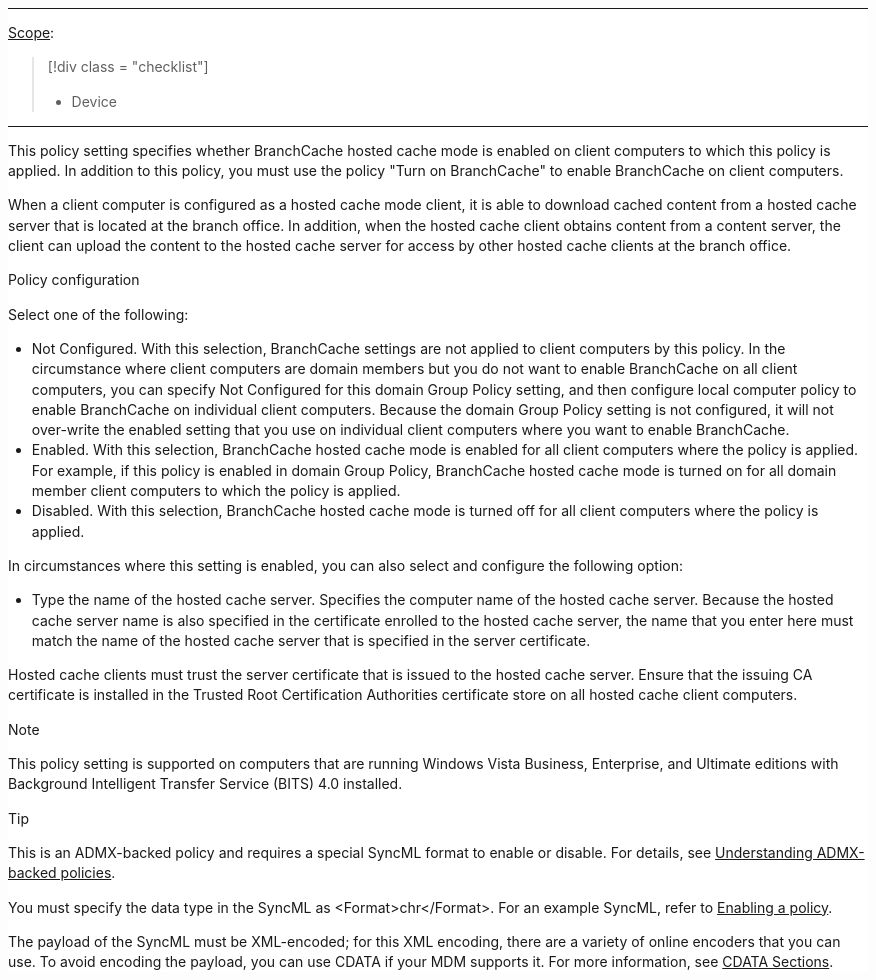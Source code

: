 
<hr/>


[Scope](./policy-configuration-service-provider.md#policy-scope):

> [!div class = "checklist"]
> * Device

<hr/>



This policy setting specifies whether BranchCache hosted cache mode is enabled on client computers to which this policy is applied. In addition to this policy, you must use the policy "Turn on BranchCache" to enable BranchCache on client computers.

When a client computer is configured as a hosted cache mode client, it is able to download cached content from a hosted cache server that is located at the branch office. In addition, when the hosted cache client obtains content from a content server, the client can upload the content to the hosted cache server for access by other hosted cache clients at the branch office.

Policy configuration

Select one of the following:

- Not Configured. With this selection, BranchCache settings are not applied to client computers by this policy. In the circumstance where client computers are domain members but you do not want to enable BranchCache on all client computers, you can specify Not Configured for this domain Group Policy setting, and then configure local computer policy to enable BranchCache on individual client computers. Because the domain Group Policy setting is not configured, it will not over-write the enabled setting that you use on individual client computers where you want to enable BranchCache.
- Enabled. With this selection, BranchCache hosted cache mode is enabled for all client computers where the policy is applied. For example, if this policy is enabled in domain Group Policy, BranchCache hosted cache mode is turned on for all domain member client computers to which the policy is applied.
- Disabled. With this selection, BranchCache hosted cache mode is turned off for all client computers where the policy is applied.

In circumstances where this setting is enabled, you can also select and configure the following option:

- Type the name of the hosted cache server. Specifies the computer name of the hosted cache server. Because the hosted cache server name is also specified in the certificate enrolled to the hosted cache server, the name that you enter here must match the name of the hosted cache server that is specified in the server certificate. 

Hosted cache clients must trust the server certificate that is issued to the hosted cache server. Ensure that the issuing CA certificate is installed in the Trusted Root Certification Authorities certificate store on all hosted cache client computers.

> [!NOTE]
> This policy setting is supported on computers that are running Windows Vista Business, Enterprise, and Ultimate editions with Background Intelligent Transfer Service (BITS) 4.0 installed.


> [!TIP]
> This is an ADMX-backed policy and requires a special SyncML format to enable or disable. For details, see [Understanding ADMX-backed policies](./understanding-admx-backed-policies.md).
> 
> You must specify the data type in the SyncML as &lt;Format&gt;chr&lt;/Format&gt;. For an example SyncML, refer to [Enabling a policy](./understanding-admx-backed-policies.md#enabling-a-policy).
> 
> The payload of the SyncML must be XML-encoded; for this XML encoding, there are a variety of online encoders that you can use. To avoid encoding the payload, you can use CDATA if your MDM supports it. For more information, see [CDATA Sections](http://www.w3.org/TR/REC-xml/#sec-cdata-sect).
